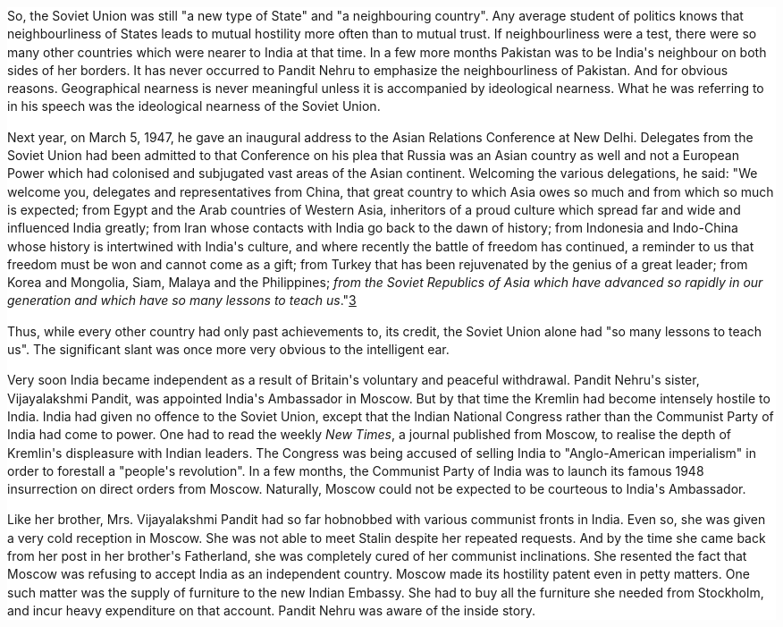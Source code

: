 So, the Soviet Union was still "a new type of State" and "a neighbouring
country". Any average student of politics knows that neighbourliness of
States leads to mutual hostility more often than to mutual trust. If
neighbourliness were a test, there were so many other countries which
were nearer to India at that time. In a few more months Pakistan was to
be India's neighbour on both sides of her borders. It has never occurred
to Pandit Nehru to emphasize the neighbourliness of Pakistan. And for
obvious reasons. Geographical nearness is never meaningful unless it is
accompanied by ideological nearness. What he was referring to in his
speech was the ideological nearness of the Soviet Union.

Next year, on March 5, 1947, he gave an inaugural address to the Asian
Relations Conference at New Delhi. Delegates from the Soviet Union had
been admitted to that Conference on his plea that Russia was an Asian
country as well and not a European Power which had colonised and
subjugated vast areas of the Asian continent. Welcoming the various
delegations, he said: "We welcome you, delegates and representatives
from China, that great country to which Asia owes so much and from which
so much is expected; from Egypt and the Arab countries of Western Asia,
inheritors of a proud culture which spread far and wide and influenced
India greatly; from Iran whose contacts with India go back to the dawn
of history; from Indonesia and Indo-China whose history is intertwined
with India's culture, and where recently the battle of freedom has
continued, a reminder to us that freedom must be won and cannot come as
a gift; from Turkey that has been rejuvenated by the genius of a great
leader; from Korea and Mongolia, Siam, Malaya and the Philippines; *from
the Soviet Republics of Asia which have advanced so rapidly in our
generation and which have so many lessons to teach us*."[3](#3)

Thus, while every other country had only past achievements to, its
credit, the Soviet Union alone had "so many lessons to teach us". The
significant slant was once more very obvious to the intelligent ear.

Very soon India became independent as a result of Britain's voluntary
and peaceful withdrawal. Pandit Nehru's sister, Vijayalakshmi Pandit,
was appointed India's Ambassador in Moscow. But by that time the Kremlin
had become intensely hostile to India. India had given no offence to the
Soviet Union, except that the Indian National Congress rather than the
Communist Party of India had come to power. One had to read the weekly
*New Times*, a journal published from Moscow, to realise the depth of
Kremlin's displeasure with Indian leaders. The Congress was being
accused of selling India to "Anglo-American imperialism" in order to
forestall a "people's revolution". In a few months, the Communist Party
of India was to launch its famous 1948 insurrection on direct orders
from Moscow. Naturally, Moscow could not be expected to be courteous to
India's Ambassador.

Like her brother, Mrs. Vijayalakshmi Pandit had so far hobnobbed with
various communist fronts in India. Even so, she was given a very cold
reception in Moscow. She was not able to meet Stalin despite her
repeated requests. And by the time she came back from her post in her
brother's Fatherland, she was completely cured of her communist
inclinations. She resented the fact that Moscow was refusing to accept
India as an independent country. Moscow made its hostility patent even
in petty matters. One such matter was the supply of furniture to the new
Indian Embassy. She had to buy all the furniture she needed from
Stockholm, and incur heavy expenditure on that account. Pandit Nehru was
aware of the inside story.
